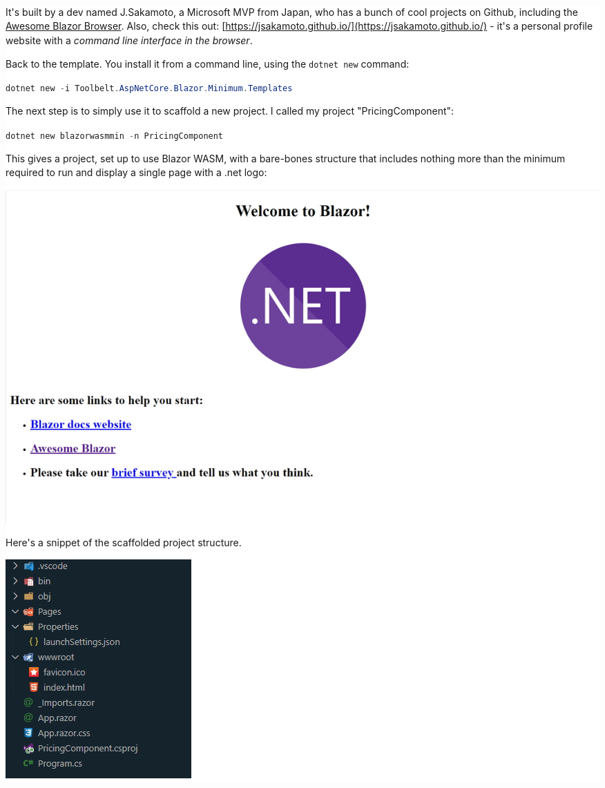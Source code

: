It's built by a dev named J.Sakamoto, a Microsoft MVP from Japan, who has a bunch of cool projects on Github, including the [Awesome Blazor Browser](https://jsakamoto.github.io/awesome-blazor-browser). Also, check this out: [https://jsakamoto.github.io/](https://jsakamoto.github.io/) - it's a personal profile website with a _command line interface in the browser_.

Back to the template. You install it from a command line, using the `dotnet new` command:

```powershell
dotnet new -i Toolbelt.AspNetCore.Blazor.Minimum.Templates
```

The next step is to simply use it to scaffold a new project. I called my project "PricingComponent":

```powershell
dotnet new blazorwasmmin -n PricingComponent
```

This gives a project, set up to use Blazor WASM, with a bare-bones structure that includes nothing more than the minimum required to run and display a single page with a .net logo:

![](../assets/posts/2022-04-21-2.jpg)

Here's a snippet of the scaffolded project structure.

![](../assets/posts/2022-04-21-3.jpg)
